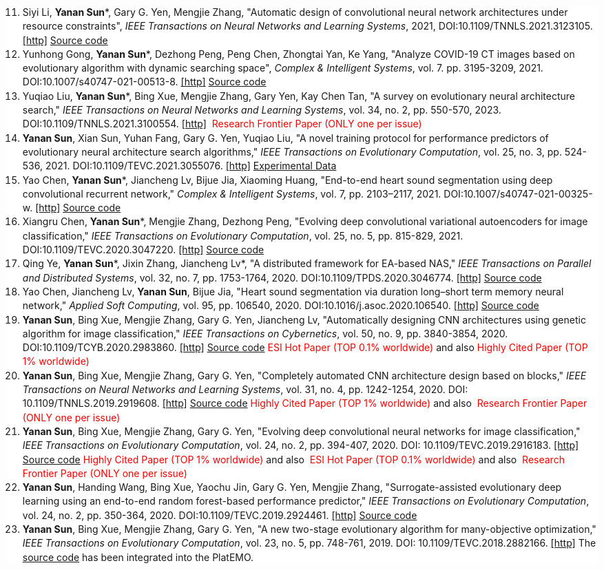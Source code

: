 11. Siyi Li, **Yanan Sun***, Gary G. Yen, Mengjie Zhang, "Automatic design of convolutional neural network architectures under resource constraints", <i>IEEE Transactions on Neural Networks and Learning Systems</i>, 2021, DOI:10.1109/TNNLS.2021.3123105. [[http]](https://ieeexplore.ieee.org/document/9609007) [Source code](https://github.com/LLLsy-0868/CH-CNN)
12. Yunhong Gong, **Yanan Sun***, Dezhong Peng, Peng Chen, Zhongtai Yan, Ke Yang, "Analyze COVID-19 CT images based on evolutionary algorithm with dynamic searching space", <i>Complex & Intelligent Systems</i>, vol. 7. pp. 3195-3209, 2021. DOI:10.1007/s40747-021-00513-8. [[http]](https://link.springer.com/article/10.1007%2Fs40747-021-00513-8) [Source code](https://github.com/yh-gong/EAVLCOVID)
13. Yuqiao Liu, **Yanan Sun***, Bing Xue, Mengjie Zhang, Gary Yen, Kay Chen Tan, "A survey on evolutionary neural architecture search," <i>IEEE Transactions on Neural Networks and Learning Systems</i>, vol. 34, no. 2, pp. 550-570, 2023. DOI:10.1109/TNNLS.2021.3100554. [[http]](https://ieeexplore.ieee.org/abstract/document/9508774)&nbsp;&nbsp;<span style="color: #FF0000">Research Frontier Paper (ONLY one per issue)</span>
14. **Yanan Sun**, Xian Sun, Yuhan Fang, Gary G. Yen, Yuqiao Liu, "A novel training protocol for performance predictors of evolutionary neural architecture search algorithms," <i>IEEE Transactions on Evolutionary Computation</i>, vol. 25, no. 3, pp. 524-536, 2021. DOI:10.1109/TEVC.2021.3055076. [[http]](https://ieeexplore.ieee.org/document/9336721) [Experimental Data](https://github.com/yn-sun/PRI)
15. Yao Chen, **Yanan Sun***, Jiancheng Lv, Bijue Jia, Xiaoming Huang, "End-to-end heart sound segmentation using deep convolutional recurrent network," <i>Complex & Intelligent Systems</i>, vol. 7, pp. 2103–2117, 2021. DOI:10.1007/s40747-021-00325-w. [[http]](https://link.springer.com/article/10.1007/s40747-021-00325-w) [Source code](https://github.com/yn-sun/paper_source_code/tree/main/CLSTM)
16. Xiangru Chen, **Yanan Sun***, Mengjie Zhang, Dezhong Peng, "Evolving deep convolutional variational autoencoders for image classification," <i>IEEE Transactions on Evolutionary Computation</i>, vol. 25, no. 5, pp. 815-829, 2021. DOI:10.1109/TEVC.2020.3047220. [[http]](https://ieeexplore.ieee.org/document/9306892) [Source code](https://github.com/yn-sun/evovae)
17. Qing Ye, **Yanan Sun**\*, Jixin Zhang, Jiancheng Lv\*, "A distributed framework for EA-based NAS," <i>IEEE Transactions on Parallel and Distributed Systems</i>, vol. 32, no. 7, pp. 1753-1764, 2020. DOI:10.1109/TPDS.2020.3046774. [[http]](https://ieeexplore.ieee.org/document/9305984) [Source code](https://github.com/Fuyeking/Distributed-EA-based-NAS)
18. Yao Chen, Jiancheng Lv, **Yanan Sun**, Bijue Jia, "Heart sound segmentation via duration long–short term memory neural network," <i>Applied Soft Computing</i>, vol. 95, pp. 106540, 2020. DOI:10.1016/j.asoc.2020.106540. [[http]](https://www.sciencedirect.com/science/article/abs/pii/S1568494620304798) [Source code](https://github.com/yn-sun/paper_source_code/tree/main/Duration_LSTM)
19. **Yanan Sun**, Bing Xue, Mengjie Zhang, Gary G. Yen, Jiancheng Lv, "Automatically designing CNN architectures using genetic algorithm for image classification," <i>IEEE Transactions on Cybernetics</i>, vol. 50, no. 9, pp. 3840-3854, 2020. DOI:10.1109/TCYB.2020.2983860. [[http]](https://ieeexplore.ieee.org/document/9075201) [Source code](https://github.com/yn-sun/cnn-ga) <span style="color: #FF0000">ESI Hot Paper (TOP 0.1% worldwide)</span>&nbsp;and also&nbsp;<span style="color: #FF0000">Highly Cited Paper (TOP 1% worldwide)</span>
20. **Yanan Sun**, Bing Xue, Mengjie Zhang, Gary G. Yen, "Completely automated CNN architecture design based on blocks," <i>IEEE Transactions on Neural Networks and Learning Systems</i>, vol. 31, no. 4, pp. 1242-1254, 2020. DOI: 10.1109/TNNLS.2019.2919608. [[http]](https://ieeexplore.ieee.org/document/8742788/) [Source code](https://github.com/yn-sun/ea-cnn) <span style="color: #FF0000">Highly Cited Paper (TOP 1% worldwide)</span>&nbsp;and also &nbsp;<span style="color: #FF0000">Research Frontier Paper (ONLY one per issue)</span>
21. **Yanan Sun**, Bing Xue, Mengjie Zhang, Gary G. Yen, "Evolving deep convolutional neural networks for image classification," <i>IEEE Transactions on Evolutionary Computation</i>, vol. 24, no. 2, pp. 394-407, 2020. DOI: 10.1109/TEVC.2019.2916183. [[http]](https://ieeexplore.ieee.org/abstract/document/8712430) [Source code](https://github.com/yn-sun/evocnn) <span style="color: #FF0000">Highly Cited Paper (TOP 1% worldwide)</span>&nbsp;and also &nbsp;<span style="color: #FF0000">ESI Hot Paper (TOP 0.1% worldwide)</span>&nbsp;and also &nbsp;<span style="color: #FF0000">Research Frontier Paper (ONLY one per issue)</span>
22. **Yanan Sun**, Handing Wang, Bing Xue, Yaochu Jin, Gary G. Yen, Mengjie Zhang, "Surrogate-assisted evolutionary deep learning using an end-to-end random forest-based performance predictor," <i>IEEE Transactions on Evolutionary Computation</i>, vol. 24, no. 2, pp. 350-364, 2020. DOI:10.1109/TEVC.2019.2924461. [[http]](https://ieeexplore.ieee.org/document/8744404) [Source code](https://github.com/yn-sun/e2epp)
23. **Yanan Sun**, Bing Xue, Mengjie Zhang, Gary G. Yen, "A new two-stage evolutionary algorithm for many-objective optimization," <i>IEEE Transactions on Evolutionary Computation</i>, vol. 23, no. 5, pp. 748-761, 2019. DOI: 10.1109/TEVC.2018.2882166. [[http]](https://ieeexplore.ieee.org/document/8540041/) The [source code](https://github.com/BIMK/PlatEMO/tree/master/PlatEMO/Algorithms/MaOEA-IT) has been integrated into the PlatEMO.